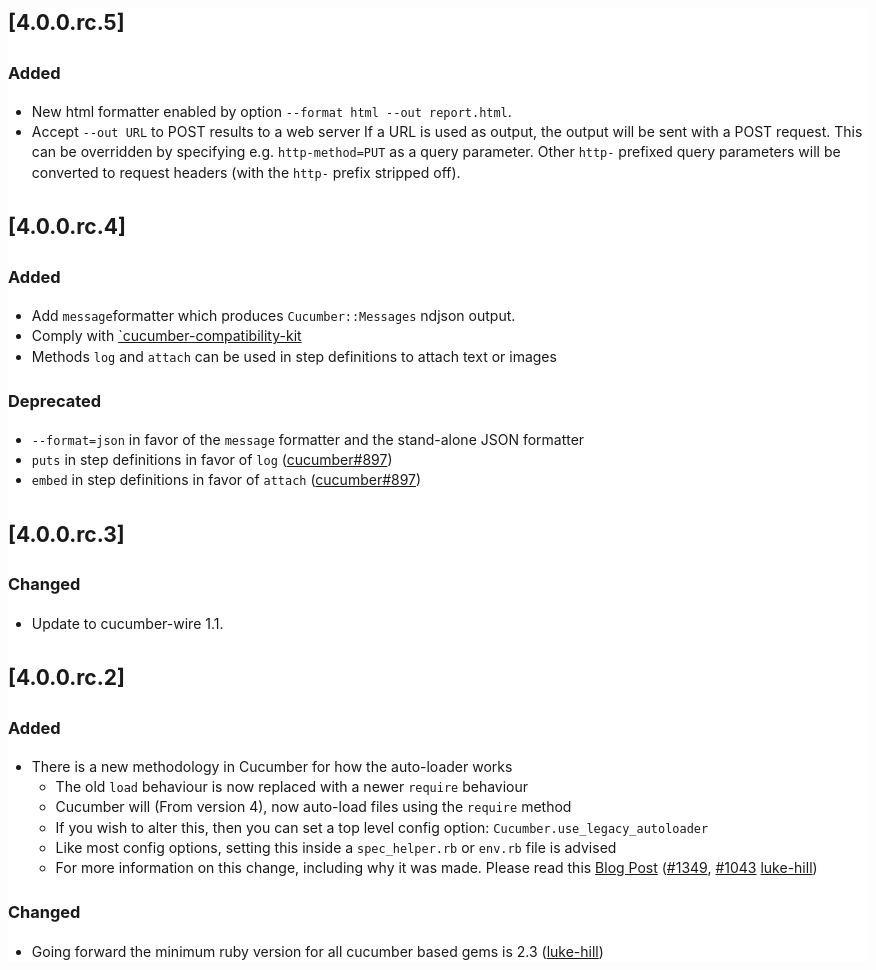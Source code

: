 ## [4.0.0.rc.5]
### Added
- New html formatter enabled by option `--format html --out report.html`.
- Accept `--out URL` to POST results to a web server
If a URL is used as output, the output will be sent with a POST request.
This can be overridden by specifying e.g. `http-method=PUT` as a query parameter.
Other `http-` prefixed query parameters will be converted to request headers
(with the `http-` prefix stripped off).

## [4.0.0.rc.4]
### Added
- Add `message`formatter which produces `Cucumber::Messages` ndjson output.
- Comply with [`cucumber-compatibility-kit](https://github.com/cucumber/cucumber/tree/master/compatibility-kit)
- Methods `log` and `attach` can be used in step definitions to attach text or images

### Deprecated
- `--format=json` in favor of the `message` formatter and the stand-alone JSON formatter
- `puts` in step definitions in favor of `log` ([cucumber#897](https://github.com/cucumber/cucumber/issues/897))
- `embed` in step definitions in favor of `attach` ([cucumber#897](https://github.com/cucumber/cucumber/issues/897))

## [4.0.0.rc.3]
### Changed
- Update to cucumber-wire 1.1.

## [4.0.0.rc.2]
### Added
- There is a new methodology in Cucumber for how the auto-loader works
  - The old `load` behaviour is now replaced with a newer `require` behaviour
  - Cucumber will (From version 4), now auto-load files using the `require` method
  - If you wish to alter this, then you can set a top level config option: `Cucumber.use_legacy_autoloader`
  - Like most config options, setting this inside a `spec_helper.rb` or `env.rb` file is advised
  - For more information on this change, including why it was made. Please read this
[Blog Post](https://cucumber.io/blog/open-source/tweaking-cucumber-rubys-auto-loader/)
([#1349](https://github.com/cucumber/cucumber-ruby/pull/1349),
[#1043](https://github.com/cucumber/cucumber-ruby/issues/1043)
[luke-hill](https://github.com/luke-hill))

### Changed
- Going forward the minimum ruby version for all cucumber based gems is 2.3
([luke-hill](https://github.com/luke-hill))
